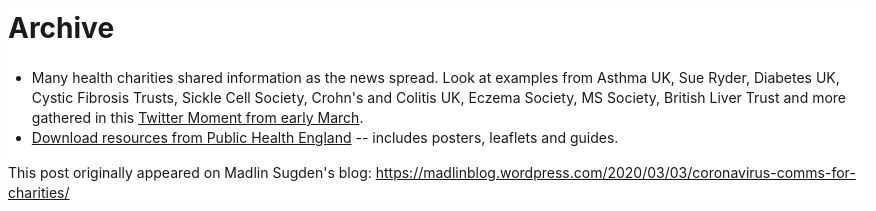 # Archive

-   Many health charities shared information as the news spread. Look at examples from Asthma UK, Sue Ryder, Diabetes UK, Cystic Fibrosis Trusts, Sickle Cell Society, Crohn's and Colitis UK, Eczema Society, MS Society, British Liver Trust and more gathered in this [Twitter Moment from early March](https://twitter.com/i/moments/1234426967614730243).
-   [Download resources from Public Health England](https://campaignresources.phe.gov.uk/resources/campaigns/101-coronavirus-/resources) -- includes posters, leaflets and guides.

This post originally appeared on Madlin Sugden's blog: https://madlinblog.wordpress.com/2020/03/03/coronavirus-comms-for-charities/
